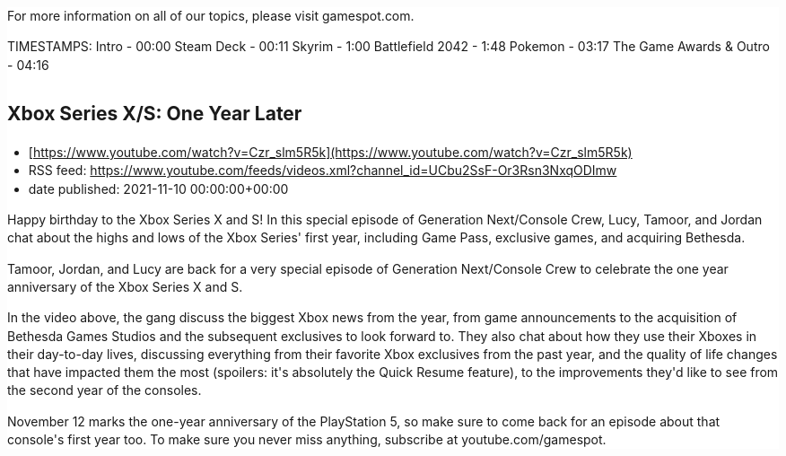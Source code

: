 For more information on all of our topics, please visit gamespot.com.

TIMESTAMPS:
Intro - 00:00
Steam Deck - 00:11
Skyrim - 1:00
Battlefield 2042 - 1:48
Pokemon - 03:17
The Game Awards & Outro - 04:16

## Xbox Series X/S: One Year Later
 - [https://www.youtube.com/watch?v=Czr_slm5R5k](https://www.youtube.com/watch?v=Czr_slm5R5k)
 - RSS feed: https://www.youtube.com/feeds/videos.xml?channel_id=UCbu2SsF-Or3Rsn3NxqODImw
 - date published: 2021-11-10 00:00:00+00:00

Happy birthday to the Xbox Series X and S! In this special episode of Generation Next/Console Crew, Lucy, Tamoor, and Jordan chat about the highs and lows of the Xbox Series' first year, including Game Pass, exclusive games, and acquiring Bethesda.

Tamoor, Jordan, and Lucy are back for a very special episode of Generation Next/Console Crew to celebrate the one year anniversary of the Xbox Series X and S. 

In the video above, the gang discuss the biggest Xbox news from the year, from game announcements to the acquisition of Bethesda Games Studios and the subsequent exclusives to look forward to. They also chat about how they use their Xboxes in their day-to-day lives, discussing everything from their favorite Xbox exclusives from the past year, and the quality of life changes that have impacted them the most (spoilers: it's absolutely the Quick Resume feature), to the improvements they'd like to see from the second year of the consoles. 

November 12 marks the one-year anniversary of the PlayStation 5, so make sure to come back for an episode about that console's first year too. To make sure you never miss anything, subscribe at youtube.com/gamespot.

